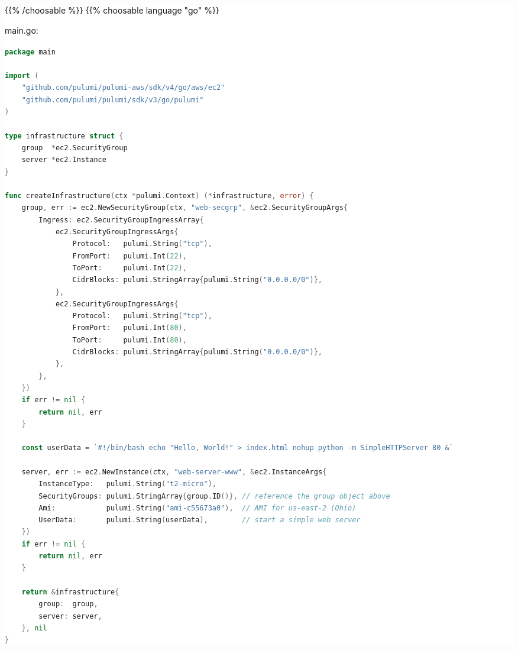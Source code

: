{{% /choosable %}}
{{% choosable language "go" %}}

main.go:

```go
package main

import (
	"github.com/pulumi/pulumi-aws/sdk/v4/go/aws/ec2"
	"github.com/pulumi/pulumi/sdk/v3/go/pulumi"
)

type infrastructure struct {
	group  *ec2.SecurityGroup
	server *ec2.Instance
}

func createInfrastructure(ctx *pulumi.Context) (*infrastructure, error) {
	group, err := ec2.NewSecurityGroup(ctx, "web-secgrp", &ec2.SecurityGroupArgs{
		Ingress: ec2.SecurityGroupIngressArray{
			ec2.SecurityGroupIngressArgs{
				Protocol:   pulumi.String("tcp"),
				FromPort:   pulumi.Int(22),
				ToPort:     pulumi.Int(22),
				CidrBlocks: pulumi.StringArray{pulumi.String("0.0.0.0/0")},
			},
			ec2.SecurityGroupIngressArgs{
				Protocol:   pulumi.String("tcp"),
				FromPort:   pulumi.Int(80),
				ToPort:     pulumi.Int(80),
				CidrBlocks: pulumi.StringArray{pulumi.String("0.0.0.0/0")},
			},
		},
	})
	if err != nil {
		return nil, err
	}

	const userData = `#!/bin/bash echo "Hello, World!" > index.html nohup python -m SimpleHTTPServer 80 &`

	server, err := ec2.NewInstance(ctx, "web-server-www", &ec2.InstanceArgs{
		InstanceType:   pulumi.String("t2-micro"),
		SecurityGroups: pulumi.StringArray{group.ID()}, // reference the group object above
		Ami:            pulumi.String("ami-c55673a0"),  // AMI for us-east-2 (Ohio)
		UserData:       pulumi.String(userData),        // start a simple web server
	})
	if err != nil {
		return nil, err
	}

	return &infrastructure{
		group:  group,
		server: server,
	}, nil
}
```
